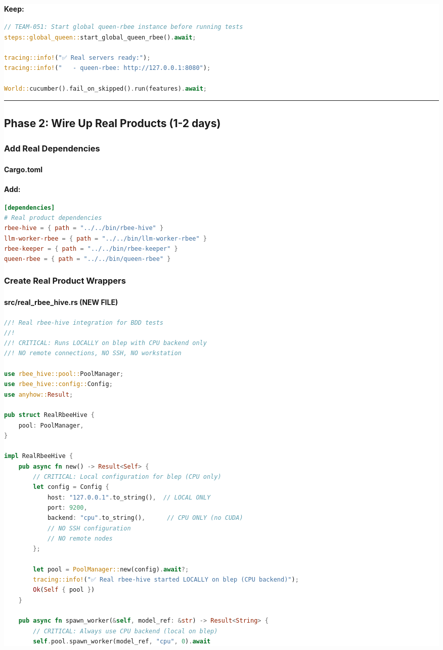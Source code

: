 **Keep:**
```rust
// TEAM-051: Start global queen-rbee instance before running tests
steps::global_queen::start_global_queen_rbee().await;

tracing::info!("✅ Real servers ready:");
tracing::info!("   - queen-rbee: http://127.0.0.1:8080");

World::cucumber().fail_on_skipped().run(features).await;
```

---

## Phase 2: Wire Up Real Products (1-2 days)

### Add Real Dependencies

#### Cargo.toml
**Add:**
```toml
[dependencies]
# Real product dependencies
rbee-hive = { path = "../../bin/rbee-hive" }
llm-worker-rbee = { path = "../../bin/llm-worker-rbee" }
rbee-keeper = { path = "../../bin/rbee-keeper" }
queen-rbee = { path = "../../bin/queen-rbee" }
```

### Create Real Product Wrappers

#### src/real_rbee_hive.rs (NEW FILE)
```rust
//! Real rbee-hive integration for BDD tests
//! 
//! CRITICAL: Runs LOCALLY on blep with CPU backend only
//! NO remote connections, NO SSH, NO workstation

use rbee_hive::pool::PoolManager;
use rbee_hive::config::Config;
use anyhow::Result;

pub struct RealRbeeHive {
    pool: PoolManager,
}

impl RealRbeeHive {
    pub async fn new() -> Result<Self> {
        // CRITICAL: Local configuration for blep (CPU only)
        let config = Config {
            host: "127.0.0.1".to_string(),  // LOCAL ONLY
            port: 9200,
            backend: "cpu".to_string(),      // CPU ONLY (no CUDA)
            // NO SSH configuration
            // NO remote nodes
        };
        
        let pool = PoolManager::new(config).await?;
        tracing::info!("✅ Real rbee-hive started LOCALLY on blep (CPU backend)");
        Ok(Self { pool })
    }
    
    pub async fn spawn_worker(&self, model_ref: &str) -> Result<String> {
        // CRITICAL: Always use CPU backend (local on blep)
        self.pool.spawn_worker(model_ref, "cpu", 0).await
```